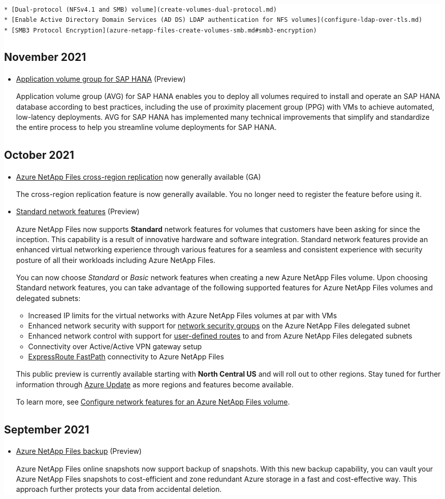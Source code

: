     * [Dual-protocol (NFSv4.1 and SMB) volume](create-volumes-dual-protocol.md)
    * [Enable Active Directory Domain Services (AD DS) LDAP authentication for NFS volumes](configure-ldap-over-tls.md)
    * [SMB3 Protocol Encryption](azure-netapp-files-create-volumes-smb.md#smb3-encryption)

## November 2021

* [Application volume group for SAP HANA](application-volume-group-introduction.md) (Preview)

    Application volume group (AVG) for SAP HANA enables you to deploy all volumes required to install and operate an SAP HANA database according to best practices, including the use of proximity placement group (PPG) with VMs to achieve automated, low-latency deployments. AVG for SAP HANA has implemented many technical improvements that simplify and standardize the entire process to help you streamline volume deployments for SAP HANA.

## October 2021

* [Azure NetApp Files cross-region replication](cross-region-replication-introduction.md) now generally available (GA)

    The cross-region replication feature is now generally available. You no longer need to register the feature before using it.

* [Standard network features](configure-network-features.md) (Preview)

    Azure NetApp Files now supports **Standard** network features for volumes that customers have been asking for since the inception. This capability is a result of innovative hardware and software integration. Standard network features provide an enhanced virtual networking experience through various features for a seamless and consistent experience with security posture of all their workloads including Azure NetApp Files.

    You can now choose *Standard* or *Basic* network features when creating a new Azure NetApp Files volume. Upon choosing Standard network features, you can take advantage of the following supported features for Azure NetApp Files volumes and delegated subnets:
    * Increased IP limits for the virtual networks with Azure NetApp Files volumes at par with VMs
    * Enhanced network security with support for [network security groups](../virtual-network/network-security-groups-overview.md) on the Azure NetApp Files delegated subnet
    * Enhanced network control with support for [user-defined routes](../virtual-network/virtual-networks-udr-overview.md#custom-routes) to and from Azure NetApp Files delegated subnets
    * Connectivity over Active/Active VPN gateway setup
    * [ExpressRoute FastPath](../expressroute/about-fastpath.md) connectivity to Azure NetApp Files

    This public preview is currently available starting with **North Central US** and will roll out to other regions.  Stay tuned for further information through [Azure Update](https://azure.microsoft.com/updates/) as more regions and features become available.

    To learn more, see [Configure network features for an Azure NetApp Files volume](configure-network-features.md).

## September 2021

* [Azure NetApp Files backup](backup-introduction.md) (Preview)

    Azure NetApp Files online snapshots now support backup of snapshots. With this new backup capability, you can vault your Azure NetApp Files snapshots to cost-efficient and zone redundant Azure storage in a fast and cost-effective way. This approach further protects your data from accidental deletion.
